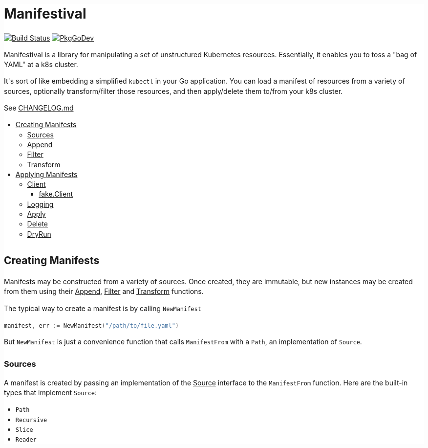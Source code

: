 # Manifestival

[![Build Status](https://travis-ci.org/manifestival/manifestival.svg?branch=master)](https://travis-ci.org/manifestival/manifestival)
[![PkgGoDev](https://pkg.go.dev/badge/github.com/manifestival/manifestival)](https://pkg.go.dev/github.com/manifestival/manifestival)

Manifestival is a library for manipulating a set of unstructured
Kubernetes resources. Essentially, it enables you to toss a "bag of
YAML" at a k8s cluster.

It's sort of like embedding a simplified `kubectl` in your Go
application. You can load a manifest of resources from a variety of
sources, optionally transform/filter those resources, and then
apply/delete them to/from your k8s cluster.

See [CHANGELOG.md](CHANGELOG.md)

* [Creating Manifests](#creating-manifests)
  * [Sources](#sources)
  * [Append](#append)
  * [Filter](#filter)
  * [Transform](#transform)
* [Applying Manifests](#applying-manifests)
  * [Client](#client)
    * [fake.Client](#fakeclient)
  * [Logging](#logging)
  * [Apply](#apply)
  * [Delete](#delete)
  * [DryRun](#dryrun)


## Creating Manifests

Manifests may be constructed from a variety of sources. Once created,
they are immutable, but new instances may be created from them using
their [Append], [Filter] and [Transform] functions.

The typical way to create a manifest is by calling `NewManifest`

```go
manifest, err := NewManifest("/path/to/file.yaml")
```

But `NewManifest` is just a convenience function that calls
`ManifestFrom` with a `Path`, an implementation of `Source`.

### Sources

A manifest is created by passing an implementation of the [Source]
interface to the `ManifestFrom` function. Here are the built-in types
that implement `Source`:

* `Path`
* `Recursive`
* `Slice`
* `Reader`


[Resources]: https://godoc.org/github.com/manifestival/manifestival#Manifest.Resources
[Source]: https://godoc.org/github.com/manifestival/manifestival#Source
[Manifestival]: https://godoc.org/github.com/manifestival/manifestival#Manifestival
[Append]: https://godoc.org/github.com/manifestival/manifestival#Manifest.Append
[Filter]: https://godoc.org/github.com/manifestival/manifestival#Manifest.Filter
[Transform]: https://godoc.org/github.com/manifestival/manifestival#Manifest.Transform
[Apply]: https://godoc.org/github.com/manifestival/manifestival#Manifest.Apply
[Delete]: https://godoc.org/github.com/manifestival/manifestival#Manifest.Delete
[DryRun]: https://godoc.org/github.com/manifestival/manifestival#Manifest.DryRun
[Predicate]: https://godoc.org/github.com/manifestival/manifestival#Predicate
[Client]: https://godoc.org/github.com/manifestival/manifestival#Client
[Transformer]: https://godoc.org/github.com/manifestival/manifestival#Transformer
[logr.Logger]: https://github.com/go-logr/logr
[fake]: https://godoc.org/github.com/manifestival/manifestival/fake
[strategic merge patch]: https://kubernetes.io/docs/tasks/manage-kubernetes-objects/declarative-config/#merge-patch-calculation
